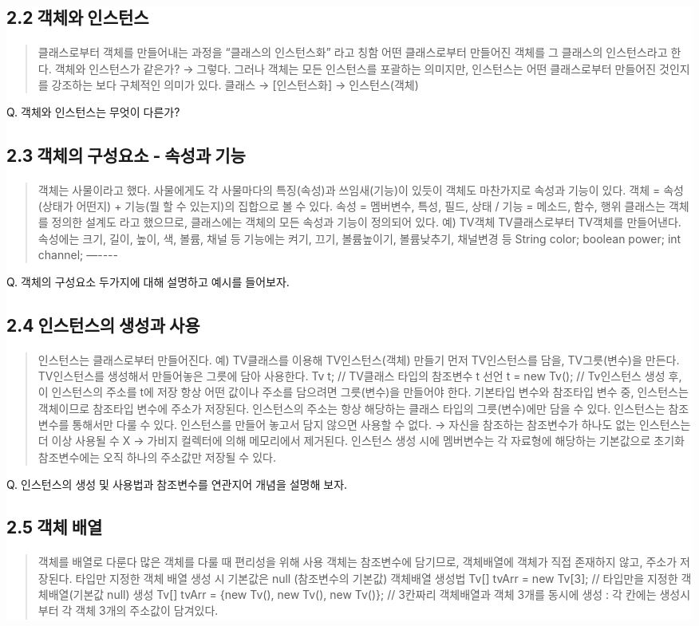 ## 2.2 객체와 인스턴스
> 클래스로부터 객체를 만들어내는 과정을 “클래스의 인스턴스화” 라고 칭함
> 어떤 클래스로부터 만들어진 객체를 그 클래스의 인스턴스라고 한다.
> 객체와 인스턴스가 같은가?
→ 그렇다. 그러나 객체는 모든 인스턴스를 포괄하는 의미지만, 인스턴스는 어떤 클래스로부터 만들어진 것인지를 강조하는 보다 구체적인 의미가 있다.
> 클래스 → [인스턴스화] → 인스턴스(객체)

Q. 객체와 인스턴스는 무엇이 다른가?

## 2.3 객체의 구성요소 - 속성과 기능
> 객체는 사물이라고 했다. 사물에게도 각 사물마다의 특징(속성)과 쓰임새(기능)이 있듯이 객체도 마찬가지로 속성과 기능이 있다.
> 객체 = 속성(상태가 어떤지) + 기능(뭘 할 수 있는지)의 집합으로 볼 수 있다.
> 속성 = 멤버변수, 특성, 필드, 상태 / 기능 = 메소드, 함수, 행위
> 클래스는 객체를 정의한 설계도 라고 했으므로, 클래스에는 객체의 모든 속성과 기능이 정의되어 있다.
> 예) TV객체
TV클래스로부터 TV객체를 만들어낸다.
속성에는 크기, 길이, 높이, 색, 볼륨, 채널 등
기능에는 켜기, 끄기, 볼륨높이기, 볼륨낮추기, 채널변경 등
String color;
boolean power;
int channel;
—---- 

Q. 객체의 구성요소 두가지에 대해 설명하고 예시를 들어보자.

## 2.4 인스턴스의 생성과 사용
> 인스턴스는 클래스로부터 만들어진다.
예) TV클래스를 이용해 TV인스턴스(객체) 만들기
먼저 TV인스턴스를 담을, TV그릇(변수)을 만든다.
TV인스턴스를 생성해서 만들어놓은 그릇에 담아 사용한다.
Tv t; // TV클래스 타입의 참조변수 t 선언
t = new Tv(); // Tv인스턴스 생성 후, 이 인스턴스의 주소를 t에 저장
> 항상 어떤 값이나 주소를 담으려면 그릇(변수)을 만들어야 한다.
> 기본타입 변수와 참조타입 변수 중, 인스턴스는 객체이므로 참조타입 변수에 주소가 저장된다.
> 인스턴스의 주소는 항상 해당하는 클래스 타입의 그릇(변수)에만 담을 수 있다.
> 인스턴스는 참조변수를 통해서만 다룰 수 있다. 인스턴스를 만들어 놓고서 담지 않으면 사용할 수 없다.
→ 자신을 참조하는 참조변수가 하나도 없는 인스턴스는 더 이상 사용될 수 X
→ 가비지 컬렉터에 의해 메모리에서 제거된다.
> 인스턴스 생성 시에 멤버변수는 각 자료형에 해당하는 기본값으로 초기화
> 참조변수에는 오직 하나의 주소값만 저장될 수 있다.

Q. 인스턴스의 생성 및 사용법과 참조변수를 연관지어 개념을 설명해 보자.

## 2.5 객체 배열
> 객체를 배열로 다룬다
> 많은 객체를 다룰 때 편리성을 위해 사용
> 객체는 참조변수에 담기므로, 객체배열에 객체가 직접 존재하지 않고, 주소가 저장된다.
> 타입만 지정한 객체 배열 생성 시 기본값은 null (참조변수의 기본값)
> 객체배열 생성법
Tv[] tvArr = new Tv[3]; // 타입만을 지정한 객체배열(기본값 null) 생성
Tv[] tvArr = {new Tv(), new Tv(), new Tv()}; // 3칸짜리 객체배열과 객체 3개를 동시에 생성 : 각 칸에는 생성시부터 각 객체 3개의 주소값이 담겨있다.
